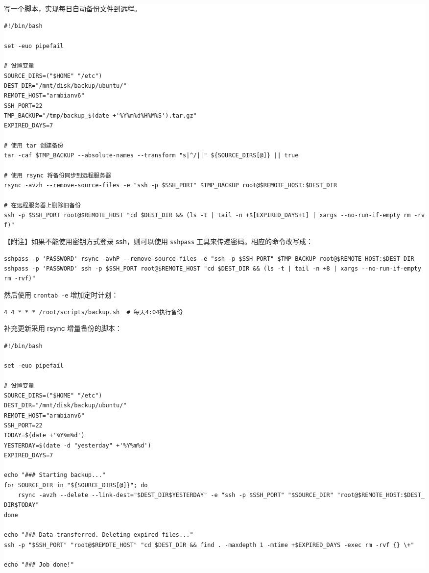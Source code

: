 写一个脚本，实现每日自动备份文件到远程。 <br/>

```shell
#!/bin/bash

set -euo pipefail

# 设置变量
SOURCE_DIRS=("$HOME" "/etc")
DEST_DIR="/mnt/disk/backup/ubuntu/"
REMOTE_HOST="armbianv6"
SSH_PORT=22
TMP_BACKUP="/tmp/backup_$(date +'%Y%m%d%H%M%S').tar.gz"
EXPIRED_DAYS=7

# 使用 tar 创建备份
tar -caf $TMP_BACKUP --absolute-names --transform "s|^/||" ${SOURCE_DIRS[@]} || true

# 使用 rsync 将备份同步到远程服务器
rsync -avzh --remove-source-files -e "ssh -p $SSH_PORT" $TMP_BACKUP root@$REMOTE_HOST:$DEST_DIR

# 在远程服务器上删除旧备份
ssh -p $SSH_PORT root@$REMOTE_HOST "cd $DEST_DIR && (ls -t | tail -n +$[EXPIRED_DAYS+1] | xargs --no-run-if-empty rm -rvf)"
```

【附注】如果不能使用密钥方式登录 ssh，则可以使用 `sshpass` 工具来传递密码。相应的命令改写成： <br/>

```shell
sshpass -p 'PASSWORD' rsync -avhP --remove-source-files -e "ssh -p $SSH_PORT" $TMP_BACKUP root@$REMOTE_HOST:$DEST_DIR
sshpass -p 'PASSWORD' ssh -p $SSH_PORT root@$REMOTE_HOST "cd $DEST_DIR && (ls -t | tail -n +8 | xargs --no-run-if-empty rm -rvf)"
```

然后使用 `crontab -e` 增加定时计划： <br/>

```shell
4 4 * * * /root/scripts/backup.sh  # 每天4:04执行备份
```

补充更新采用 rsync 增量备份的脚本： <br/>

```shell
#!/bin/bash

set -euo pipefail

# 设置变量
SOURCE_DIRS=("$HOME" "/etc")
DEST_DIR="/mnt/disk/backup/ubuntu/"
REMOTE_HOST="armbianv6"
SSH_PORT=22
TODAY=$(date +'%Y%m%d')
YESTERDAY=$(date -d "yesterday" +'%Y%m%d')
EXPIRED_DAYS=7

echo "### Starting backup..."
for SOURCE_DIR in "${SOURCE_DIRS[@]}"; do
    rsync -avzh --delete --link-dest="$DEST_DIR$YESTERDAY" -e "ssh -p $SSH_PORT" "$SOURCE_DIR" "root@$REMOTE_HOST:$DEST_DIR$TODAY"
done

echo "### Data transferred. Deleting expired files..."
ssh -p "$SSH_PORT" "root@$REMOTE_HOST" "cd $DEST_DIR && find . -maxdepth 1 -mtime +$EXPIRED_DAYS -exec rm -rvf {} \+"

echo "### Job done!"
```